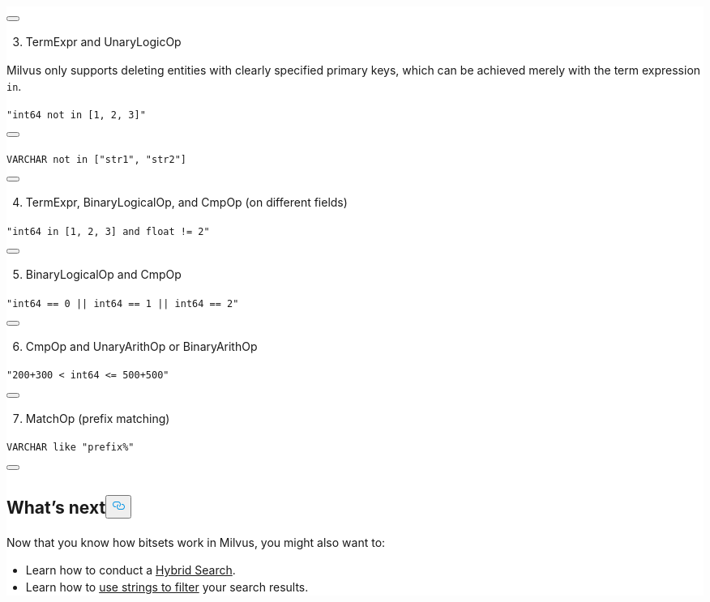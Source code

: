 <button class="copy-code-btn"></button></code></pre>
<ol start="3">
<li>TermExpr and UnaryLogicOp</li>
</ol>
<div class="alert note">
Milvus only supports deleting entities with clearly specified primary keys, which can be achieved merely with the term expression <code translate="no">in</code>.
</div>
<pre><code translate="no"><span class="hljs-string">&quot;int64 not in [1, 2, 3]&quot;</span>
<button class="copy-code-btn"></button></code></pre>
<pre><code translate="no"><span class="hljs-variable constant_">VARCHAR</span> not <span class="hljs-keyword">in</span> [<span class="hljs-string">&quot;str1&quot;</span>, <span class="hljs-string">&quot;str2&quot;</span>]
<button class="copy-code-btn"></button></code></pre>
<ol start="4">
<li>TermExpr, BinaryLogicalOp, and CmpOp (on different fields)</li>
</ol>
<pre><code translate="no"><span class="hljs-string">&quot;int64 in [1, 2, 3] and float != 2&quot;</span>
<button class="copy-code-btn"></button></code></pre>
<ol start="5">
<li>BinaryLogicalOp and CmpOp</li>
</ol>
<pre><code translate="no"><span class="hljs-string">&quot;int64 == 0 || int64 == 1 || int64 == 2&quot;</span>
<button class="copy-code-btn"></button></code></pre>
<ol start="6">
<li>CmpOp and UnaryArithOp or BinaryArithOp</li>
</ol>
<pre><code translate="no"><span class="hljs-string">&quot;200+300 &lt; int64 &lt;= 500+500&quot;</span>
<button class="copy-code-btn"></button></code></pre>
<ol start="7">
<li>MatchOp (prefix matching)</li>
</ol>
<pre><code translate="no"><span class="hljs-variable constant_">VARCHAR</span> like <span class="hljs-string">&quot;prefix%&quot;</span>
<button class="copy-code-btn"></button></code></pre>
<h2 id="Whats-next" class="common-anchor-header">What’s next<button data-href="#Whats-next" class="anchor-icon" translate="no">
      <svg translate="no"
        aria-hidden="true"
        focusable="false"
        height="20"
        version="1.1"
        viewBox="0 0 16 16"
        width="16"
      >
        <path
          fill="#0092E4"
          fill-rule="evenodd"
          d="M4 9h1v1H4c-1.5 0-3-1.69-3-3.5S2.55 3 4 3h4c1.45 0 3 1.69 3 3.5 0 1.41-.91 2.72-2 3.25V8.59c.58-.45 1-1.27 1-2.09C10 5.22 8.98 4 8 4H4c-.98 0-2 1.22-2 2.5S3 9 4 9zm9-3h-1v1h1c1 0 2 1.22 2 2.5S13.98 12 13 12H9c-.98 0-2-1.22-2-2.5 0-.83.42-1.64 1-2.09V6.25c-1.09.53-2 1.84-2 3.25C6 11.31 7.55 13 9 13h4c1.45 0 3-1.69 3-3.5S14.5 6 13 6z"
        ></path>
      </svg>
    </button></h2><p>Now that you know how bitsets work in Milvus, you might also want to:</p>
<ul>
<li>Learn how to conduct a  <a href="/docs/ja/hybridsearch.md">Hybrid Search</a>.</li>
<li>Learn how to  <a href="https://milvus.io/blog/2022-08-08-How-to-use-string-data-to-empower-your-similarity-search-applications.md">use strings to filter</a> your search results.</li>
</ul>
